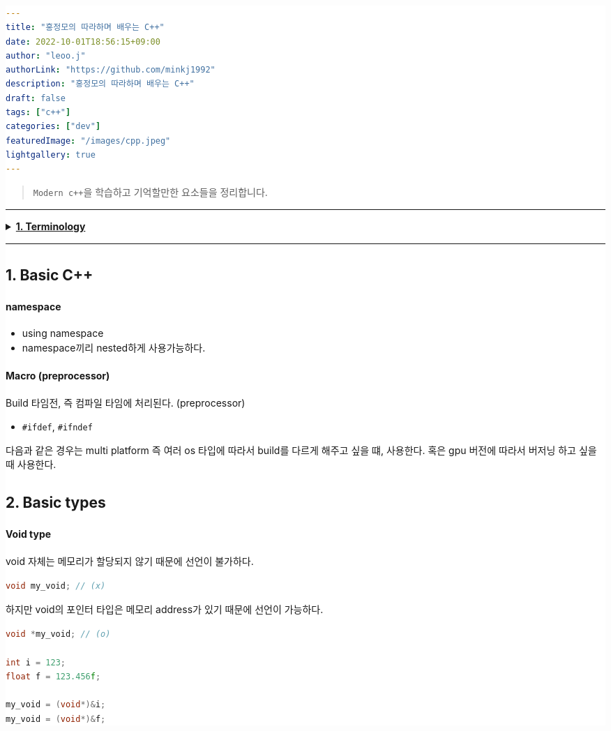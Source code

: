 ```yaml
---
title: "홍정모의 따라하며 배우는 C++"
date: 2022-10-01T18:56:15+09:00
author: "leoo.j"
authorLink: "https://github.com/minkj1992"
description: "홍정모의 따라하며 배우는 C++"
draft: false
tags: ["c++"]
categories: ["dev"]
featuredImage: "/images/cpp.jpeg"
lightgallery: true
---
```


> `Modern c++`을 학습하고 기억할만한 요소들을 정리합니다.



---
<details><summary><strong><u>1. Terminology</u></strong></summary></details>  

---

## 1. Basic C++

#### namespace

- using namespace
- namespace끼리 nested하게 사용가능하다.

#### Macro (preprocessor)

Build 타임전, 즉 컴파일 타임에 처리된다. (preprocessor)

- `#ifdef`, `#ifndef`

다음과 같은 경우는 multi platform 즉 여러 os 타입에 따라서 build를 다르게 해주고 싶을 떄, 사용한다. 혹은 gpu 버전에 따라서 버저닝 하고 싶을 때 사용한다.

## 2. Basic types

#### Void type
void 자체는 메모리가 할당되지 않기 때문에 선언이 불가하다.
```cpp
void my_void; // (x)
```

하지만 void의 포인터 타입은 메모리 address가 있기 때문에 선언이 가능하다.

```cpp
void *my_void; // (o)

int i = 123;
float f = 123.456f;

my_void = (void*)&i;
my_void = (void*)&f;
```
